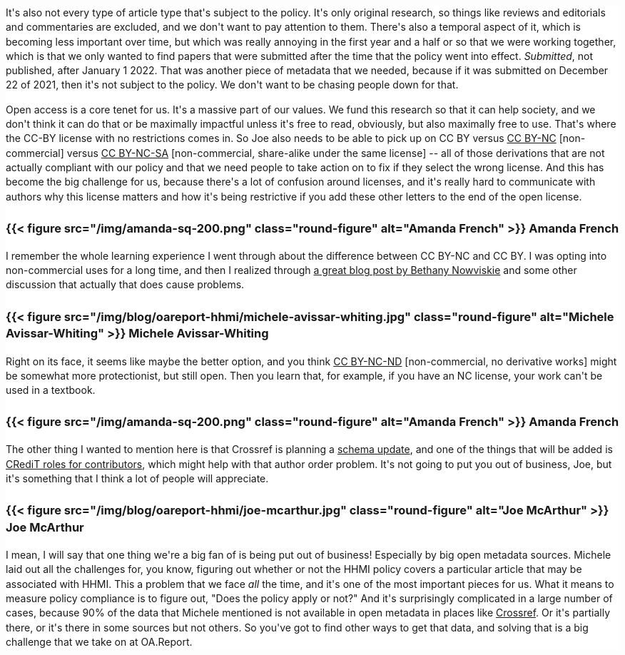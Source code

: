It's also not every type of article type that's subject to the policy. It's only original research, so things like reviews and editorials and commentaries are excluded, and we don't want to pay attention to them. There's also a temporal aspect of it, which is becoming less important over time, but which was really annoying in the first year and a half or so that we were working together, which is that we only wanted to find papers that were submitted after the time that the policy went into effect. _Submitted_, not published, after January 1 2022. That was another piece of metadata that we needed, because if it was submitted on December 22 of 2021, then it's not subject to the policy. We don't want to be chasing people down for that. 

Open access is a core tenet for us. It's a massive part of our values. We fund this research so that it can help society, and we don't think it can do that or be maximally impactful unless it's free to read, obviously, but also maximally free to use. That's where the CC-BY license with no restrictions comes in. So Joe also needs to be able to pick up on CC BY versus [CC BY-NC](https://creativecommons.org/licenses/by-nc/4.0/) [non-commercial] versus [CC BY-NC-SA](https://creativecommons.org/licenses/by-nc-sa/4.0/) [non-commercial, share-alike under the same license] -- all of those derivations that are not actually compliant with our policy and that we need people to take action on to fix if they select the wrong license. And this has become the big challenge for us, because there's a lot of confusion around licenses, and it's really hard to communicate with authors why this license matters and how it's being restrictive if you add these other letters to the end of the open license.

### {{< figure src="/img/amanda-sq-200.png" class="round-figure" alt="Amanda French" >}} Amanda French
  
I remember the whole learning experience I went through about the difference between CC BY-NC and CC BY. I was opting into non-commercial uses for a long time, and then I realized through [a great blog post by Bethany Nowviskie](https://nowviskie.org/2011/why-oh-why-cc-by/) and some other discussion that actually that does cause problems.

### {{< figure src="/img/blog/oareport-hhmi/michele-avissar-whiting.jpg" class="round-figure" alt="Michele Avissar-Whiting" >}} Michele Avissar-Whiting
  
Right on its face, it seems like maybe the better option, and you think [CC BY-NC-ND](https://creativecommons.org/licenses/by-nc-nd/4.0/) [non-commercial, no derivative works] might be somewhat more protectionist, but still open. Then you learn that, for example, if you have an NC license, your work can't be used in a textbook.

### {{< figure src="/img/amanda-sq-200.png" class="round-figure" alt="Amanda French" >}} Amanda French
  
The other thing I wanted to mention here is that Crossref is planning a [schema update](https://www.crossref.org/blog/metadata-schema-development-plans/), and one of the things that will be added is [CRediT roles for contributors](https://credit.niso.org/), which might help with that author order problem. It's not going to put you out of business, Joe, but it's something that I think a lot of people will appreciate.

### {{< figure src="/img/blog/oareport-hhmi/joe-mcarthur.jpg" class="round-figure" alt="Joe McArthur" >}} Joe McArthur
  
I mean, I will say that one thing we're a big fan of is being put out of business! Especially by big open metadata sources. Michele laid out all the challenges for, you know, figuring out whether or not the HHMI policy covers a particular article that may be associated with HHMI. This  a problem that we face _all_ the time, and it's one of the most important pieces for us. What it means to measure policy compliance is to figure out, "Does the policy apply or not?" And it's surprisingly complicated in a large number of cases, because 90% of the data that Michele mentioned is not available in open metadata in places like [Crossref](https://crossref.org). Or it's partially there, or it's there in some sources but not others. So you've got to find other ways to get that data, and solving that is a big challenge that we take on at OA.Report.
